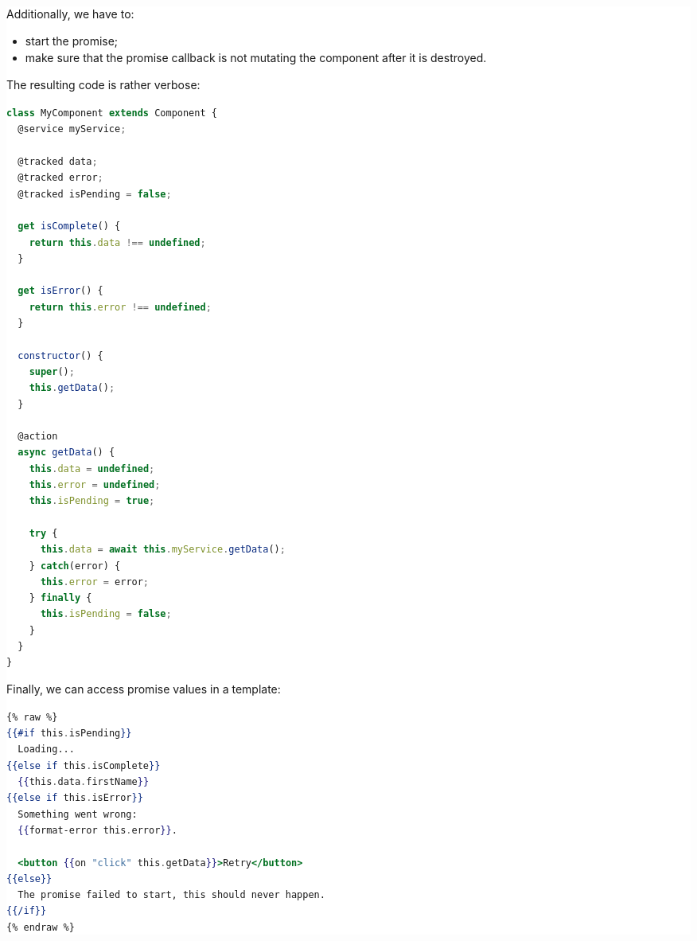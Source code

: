 Additionally, we have to:

- start the promise;
- make sure that the promise callback is not mutating the component after it is
  destroyed.

The resulting code is rather verbose:

```js
class MyComponent extends Component {
  @service myService;

  @tracked data;
  @tracked error;
  @tracked isPending = false;

  get isComplete() {
    return this.data !== undefined;
  }

  get isError() {
    return this.error !== undefined;
  }

  constructor() {
    super();
    this.getData();
  }

  @action
  async getData() {
    this.data = undefined;
    this.error = undefined;
    this.isPending = true;

    try {
      this.data = await this.myService.getData();
    } catch(error) {
      this.error = error;
    } finally {
      this.isPending = false;
    }
  }
}
```

Finally, we can access promise values in a template:

```hbs
{% raw %}
{{#if this.isPending}}
  Loading...
{{else if this.isComplete}}
  {{this.data.firstName}}
{{else if this.isError}}
  Something went wrong:
  {{format-error this.error}}.

  <button {{on "click" this.getData}}>Retry</button>
{{else}}
  The promise failed to start, this should never happen.
{{/if}}
{% endraw %}
```
